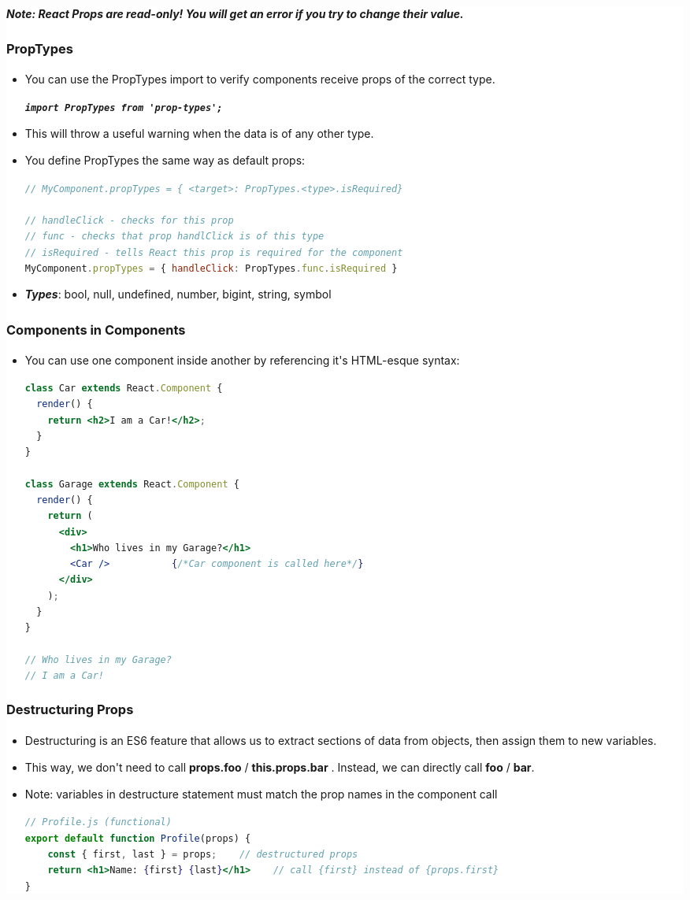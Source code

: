 _**Note: React Props are read-only! You will get an error if you try to change their value.**_

### PropTypes

*   You can use the PropTypes import to verify components receive props of the correct type.

    _**`import PropTypes from 'prop-types';`**_
* This will throw a useful warning when the data is of any other type.
*   You define PropTypes the same way as default props:

    ```jsx
    // MyComponent.propTypes = { <target>: PropTypes.<type>.isRequired}

    // handleClick - checks for this prop
    // func - checks that prop handlClick is of this type
    // isRequired - tells React this prop is required for the component
    MyComponent.propTypes = { handleClick: PropTypes.func.isRequired }
    ```
* _**Types**_: bool, null, undefined, number, bigint, string, symbol

### Components in Components

*   You can use one component inside another by referencing it's HTML-esque syntax:

    ```jsx
    class Car extends React.Component {
      render() {
        return <h2>I am a Car!</h2>;
      }
    }

    class Garage extends React.Component {
      render() {
        return (
          <div>
            <h1>Who lives in my Garage?</h1>
            <Car />           {/*Car component is called here*/}
          </div>
        );
      }
    }

    // Who lives in my Garage?
    // I am a Car!
    ```

### Destructuring Props

* Destructuring is an ES6 feature that allows us to extract sections of data from objects, then assign them to new variables.
* This way, we don't need to call **props.foo** / **this.props.bar** . Instead, we can directly call **foo** / **bar**.
*   Note: variables in destructure statement must match the prop names in the component call

    ```jsx
    // Profile.js (functional)
    export default function Profile(props) {
        const { first, last } = props;    // destructured props
        return <h1>Name: {first} {last}</h1>    // call {first} instead of {props.first}
    }
